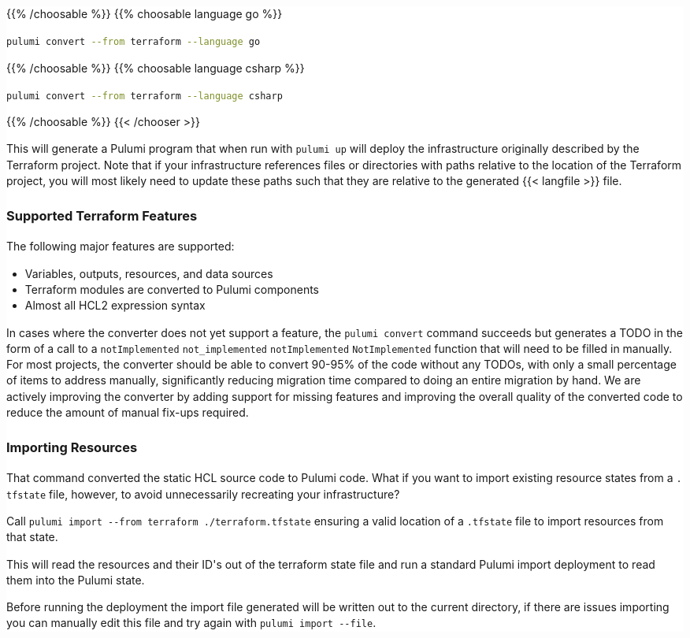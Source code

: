 {{% /choosable %}}
{{% choosable language go %}}

```bash
pulumi convert --from terraform --language go
```

{{% /choosable %}}
{{% choosable language csharp %}}

```bash
pulumi convert --from terraform --language csharp
```

{{% /choosable %}}
{{< /chooser >}}

This will generate a Pulumi program that when run with `pulumi up` will deploy the infrastructure originally described by the Terraform project. Note that if your infrastructure references files or directories with paths relative to the location of the Terraform project, you will most likely need to update these paths such that they are relative to the generated {{< langfile >}} file.

### Supported Terraform Features

The following major features are supported:

* Variables, outputs, resources, and data sources
* Terraform modules are converted to Pulumi components
* Almost all HCL2 expression syntax

In cases where the converter does not yet support a feature, the `pulumi convert` command succeeds but generates a TODO in the form of a call to a <pulumi-chooser type="language" options="typescript,python,go,csharp" option-style="none" class="inline">
    <pulumi-choosable type="language" value="typescript"><code>notImplemented</code></pulumi-choosable>
    <pulumi-choosable type="language" value="python"><code>not_implemented</code></pulumi-choosable>
    <pulumi-choosable type="language" value="go"><code>notImplemented</code></pulumi-choosable>
    <pulumi-choosable type="language" value="csharp"><code>NotImplemented</code></pulumi-choosable>
</pulumi-chooser> function that will need to be filled in manually. For most projects, the converter should be able to convert 90-95% of the code without any TODOs, with only a small percentage of items to address manually, significantly reducing migration time compared to doing an entire migration by hand. We are actively improving the converter by adding support for missing features and improving the overall quality of the converted code to reduce the amount of manual fix-ups required.

### Importing Resources

That command converted the static HCL source code to Pulumi code. What if you want to import existing resource states from a `.tfstate` file, however, to avoid unnecessarily recreating your infrastructure?

Call `pulumi import --from terraform ./terraform.tfstate` ensuring a valid location of a `.tfstate` file to import resources from that state.

This will read the resources and their ID's out of the terraform state file and run a standard Pulumi import deployment to read them into the Pulumi state.

Before running the deployment the import file generated will be written out to the current directory, if there are issues importing you can manually edit this file and try again with `pulumi import --file`.
